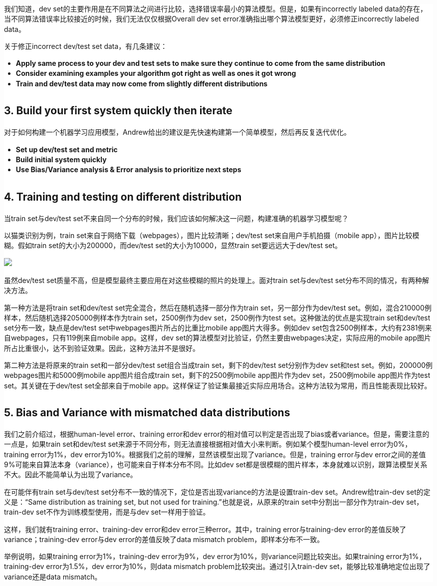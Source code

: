 我们知道，dev set的主要作用是在不同算法之间进行比较，选择错误率最小的算法模型。但是，如果有incorrectly labeled data的存在，当不同算法错误率比较接近的时候，我们无法仅仅根据Overall dev set error准确指出哪个算法模型更好，必须修正incorrectly labeled data。

关于修正incorrect dev/test set data，有几条建议：

*   **Apply same process to your dev and test sets to make sure they continue to come from the same distribution**
*   **Consider examining examples your algorithm got right as well as ones it got wrong**
*   **Train and dev/test data may now come from slightly different distributions**

## **3\. Build your first system quickly then iterate**

对于如何构建一个机器学习应用模型，Andrew给出的建议是先快速构建第一个简单模型，然后再反复迭代优化。

*   **Set up dev/test set and metric**
*   **Build initial system quickly**
*   **Use Bias/Variance analysis & Error analysis to prioritize next steps**

## **4\. Training and testing on different distribution**

当train set与dev/test set不来自同一个分布的时候，我们应该如何解决这一问题，构建准确的机器学习模型呢？

以猫类识别为例，train set来自于网络下载（webpages），图片比较清晰；dev/test set来自用户手机拍摄（mobile app），图片比较模糊。假如train set的大小为200000，而dev/test set的大小为10000，显然train set要远远大于dev/test set。

![](https://pic2.zhimg.com/80/v2-d4c25b89a612a8f7506657d8c0a05ee8_hd.jpg)

虽然dev/test set质量不高，但是模型最终主要应用在对这些模糊的照片的处理上。面对train set与dev/test set分布不同的情况，有两种解决方法。

第一种方法是将train set和dev/test set完全混合，然后在随机选择一部分作为train set，另一部分作为dev/test set。例如，混合210000例样本，然后随机选择205000例样本作为train set，2500例作为dev set，2500例作为test set。这种做法的优点是实现train set和dev/test set分布一致，缺点是dev/test set中webpages图片所占的比重比mobile app图片大得多。例如dev set包含2500例样本，大约有2381例来自webpages，只有119例来自mobile app。这样，dev set的算法模型对比验证，仍然主要由webpages决定，实际应用的mobile app图片所占比重很小，达不到验证效果。因此，这种方法并不是很好。

第二种方法是将原来的train set和一部分dev/test set组合当成train set，剩下的dev/test set分别作为dev set和test set。例如，200000例webpages图片和5000例mobile app图片组合成train set，剩下的2500例mobile app图片作为dev set，2500例mobile app图片作为test set。其关键在于dev/test set全部来自于mobile app。这样保证了验证集最接近实际应用场合。这种方法较为常用，而且性能表现比较好。

## **5\. Bias and Variance with mismatched data distributions**

我们之前介绍过，根据human-level error、training error和dev error的相对值可以判定是否出现了bias或者variance。但是，需要注意的一点是，如果train set和dev/test set来源于不同分布，则无法直接根据相对值大小来判断。例如某个模型human-level error为0%，training error为1%，dev error为10%。根据我们之前的理解，显然该模型出现了variance。但是，training error与dev error之间的差值9%可能来自算法本身（variance），也可能来自于样本分布不同。比如dev set都是很模糊的图片样本，本身就难以识别，跟算法模型关系不大。因此不能简单认为出现了variance。

在可能伴有train set与dev/test set分布不一致的情况下，定位是否出现variance的方法是设置train-dev set。Andrew给train-dev set的定义是：“Same distribution as training set, but not used for training.”也就是说，从原来的train set中分割出一部分作为train-dev set，train-dev set不作为训练模型使用，而是与dev set一样用于验证。

这样，我们就有training error、training-dev error和dev error三种error。其中，training error与training-dev error的差值反映了variance；training-dev error与dev error的差值反映了data mismatch problem，即样本分布不一致。

举例说明，如果training error为1%，training-dev error为9%，dev error为10%，则variance问题比较突出。如果training error为1%，training-dev error为1.5%，dev error为10%，则data mismatch problem比较突出。通过引入train-dev set，能够比较准确地定位出现了variance还是data mismatch。
